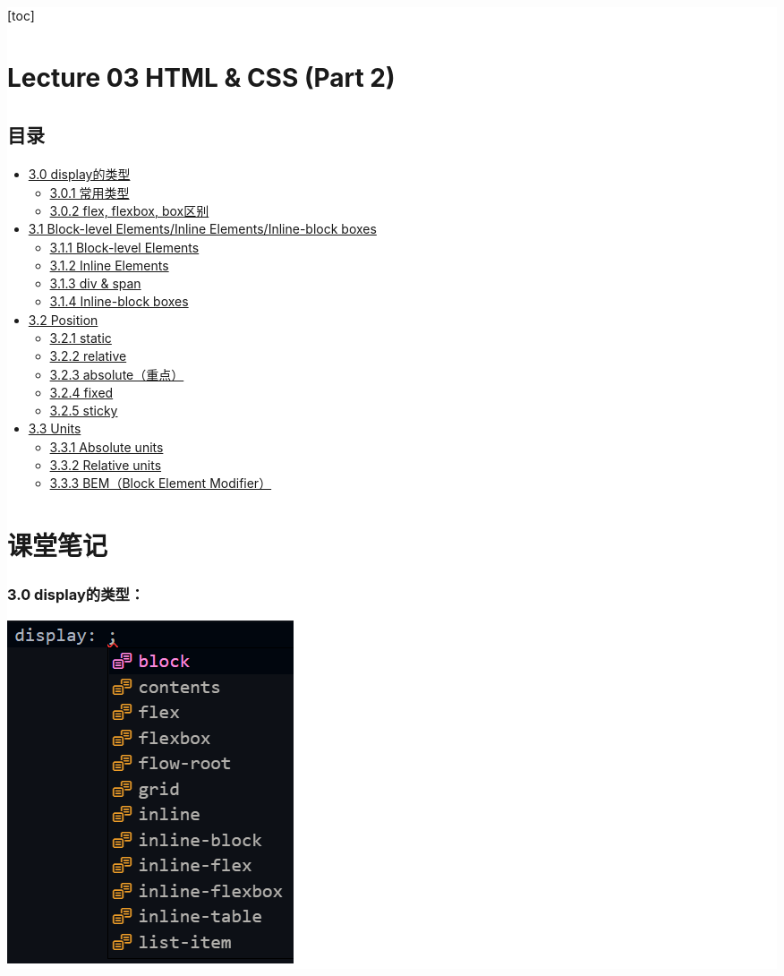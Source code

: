 [toc]

# Lecture 03 HTML & CSS (Part 2)

## 目录

- [3.0 display的类型](#30-display的类型)
    - [3.0.1 常用类型](#301-常用类型)
    - [3.0.2 flex, flexbox, box区别](#302-flex-flexbox-box区别)
- [3.1 Block-level Elements/Inline Elements/Inline-block boxes](#31-block-level-elementsinline-elementsinline-block-boxes)
    - [3.1.1 Block-level Elements](#311-block-level-elements)
    - [3.1.2 Inline Elements](#312-inline-elements)
    - [3.1.3 div & span](#313-div--span)
    - [3.1.4 Inline-block boxes](#314-inline-block-boxes)
- [3.2 Position](#32-position)
    - [3.2.1 static](#321-static)
    - [3.2.2 relative](#322-relative)
    - [3.2.3 absolute（重点）](#323-absolute重点)
    - [3.2.4 fixed](#324-fixed)
    - [3.2.5 sticky](#325-sticky)
- [3.3 Units](#33-units)
    - [3.3.1 Absolute units](#331-absolute-units)
    - [3.3.2 Relative units](#332-relative-units)
    - [3.3.3 BEM（Block Element Modifier）](#333-bemblock-element-modifier)

# 课堂笔记

### 3.0 display的类型：
![display类型](./img/display%E7%B1%BB%E5%9E%8B.png)
